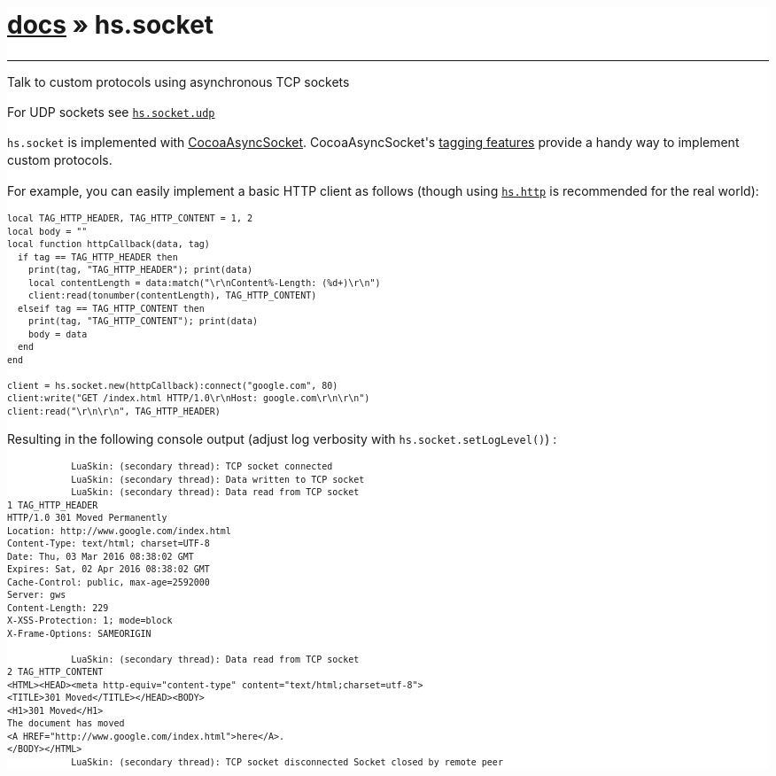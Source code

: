 # [docs](index.md) » hs.socket
---

Talk to custom protocols using asynchronous TCP sockets

For UDP sockets see [`hs.socket.udp`](./hs.socket.udp.html)

`hs.socket` is implemented with [CocoaAsyncSocket](https://github.com/robbiehanson/CocoaAsyncSocket). CocoaAsyncSocket's [tagging features](https://github.com/robbiehanson/CocoaAsyncSocket/wiki/Intro_GCDAsyncSocket#reading--writing) provide a handy way to implement custom protocols.

For example, you can easily implement a basic HTTP client as follows (though using [`hs.http`](./hs.http.html) is recommended for the real world):

<pre style="font-size:10px">
local TAG_HTTP_HEADER, TAG_HTTP_CONTENT = 1, 2
local body = ""
local function httpCallback(data, tag)
  if tag == TAG_HTTP_HEADER then
    print(tag, "TAG_HTTP_HEADER"); print(data)
    local contentLength = data:match("\r\nContent%-Length: (%d+)\r\n")
    client:read(tonumber(contentLength), TAG_HTTP_CONTENT)
  elseif tag == TAG_HTTP_CONTENT then
    print(tag, "TAG_HTTP_CONTENT"); print(data)
    body = data
  end
end

client = hs.socket.new(httpCallback):connect("google.com", 80)
client:write("GET /index.html HTTP/1.0\r\nHost: google.com\r\n\r\n")
client:read("\r\n\r\n", TAG_HTTP_HEADER)
</pre>

Resulting in the following console output (adjust log verbosity with `hs.socket.setLogLevel()`) :

<pre style="font-size:10px">
            LuaSkin: (secondary thread): TCP socket connected
            LuaSkin: (secondary thread): Data written to TCP socket
            LuaSkin: (secondary thread): Data read from TCP socket
1 TAG_HTTP_HEADER
HTTP/1.0 301 Moved Permanently
Location: http://www.google.com/index.html
Content-Type: text/html; charset=UTF-8
Date: Thu, 03 Mar 2016 08:38:02 GMT
Expires: Sat, 02 Apr 2016 08:38:02 GMT
Cache-Control: public, max-age=2592000
Server: gws
Content-Length: 229
X-XSS-Protection: 1; mode=block
X-Frame-Options: SAMEORIGIN

            LuaSkin: (secondary thread): Data read from TCP socket
2 TAG_HTTP_CONTENT
&lt;HTML&gt;&lt;HEAD&gt;&lt;meta http-equiv=&quot;content-type&quot; content=&quot;text/html;charset=utf-8&quot;&gt;
&lt;TITLE&gt;301 Moved&lt;/TITLE&gt;&lt;/HEAD&gt;&lt;BODY&gt;
&lt;H1&gt;301 Moved&lt;/H1&gt;
The document has moved
&lt;A HREF=&quot;http://www.google.com/index.html&quot;&gt;here&lt;/A&gt;.
&lt;/BODY&gt;&lt;/HTML&gt;
            LuaSkin: (secondary thread): TCP socket disconnected Socket closed by remote peer
</pre>
